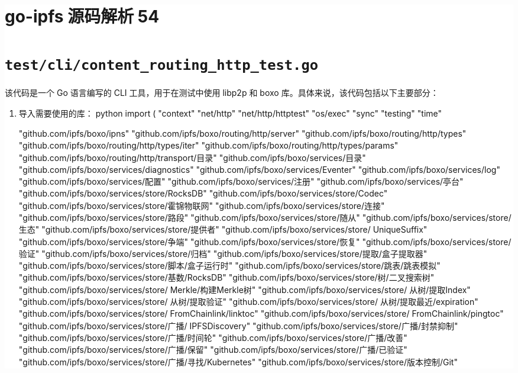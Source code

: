 # go-ipfs 源码解析 54

# `test/cli/content_routing_http_test.go`

该代码是一个 Go 语言编写的 CLI 工具，用于在测试中使用 libp2p 和 boxo 库。具体来说，该代码包括以下主要部分：

1. 导入需要使用的库：
python
import (
	"context"
	"net/http"
	"net/http/httptest"
	"os/exec"
	"sync"
	"testing"
	"time"

	"github.com/ipfs/boxo/ipns"
	"github.com/ipfs/boxo/routing/http/server"
	"github.com/ipfs/boxo/routing/http/types"
	"github.com/ipfs/boxo/routing/http/types/iter"
	"github.com/ipfs/boxo/routing/http/types/params"
	"github.com/ipfs/boxo/routing/http/transport/目录"
	"github.com/ipfs/boxo/services/目录"
	"github.com/ipfs/boxo/services/diagnostics"
	"github.com/ipfs/boxo/services/Eventer"
	"github.com/ipfs/boxo/services/log"
	"github.com/ipfs/boxo/services/配置"
	"github.com/ipfs/boxo/services/注册"
	"github.com/ipfs/boxo/services/亭台"
	"github.com/ipfs/boxo/services/store/RocksDB"
	"github.com/ipfs/boxo/services/store/Codec"
	"github.com/ipfs/boxo/services/store/霍锦物联网"
	"github.com/ipfs/boxo/services/store/连接"
	"github.com/ipfs/boxo/services/store/路段"
	"github.com/ipfs/boxo/services/store/随从"
	"github.com/ipfs/boxo/services/store/生态"
	"github.com/ipfs/boxo/services/store/提供者"
	"github.com/ipfs/boxo/services/store/ UniqueSuffix"
	"github.com/ipfs/boxo/services/store/争端"
	"github.com/ipfs/boxo/services/store/恢复"
	"github.com/ipfs/boxo/services/store/验证"
	"github.com/ipfs/boxo/services/store/归档"
	"github.com/ipfs/boxo/services/store/提取/盒子提取器"
	"github.com/ipfs/boxo/services/store/脚本/盒子运行时"
	"github.com/ipfs/boxo/services/store/跳表/跳表模拟"
	"github.com/ipfs/boxo/services/store/基数/RocksDB"
	"github.com/ipfs/boxo/services/store/树/二叉搜索树"
	"github.com/ipfs/boxo/services/store/ Merkle/构建Merkle树"
	"github.com/ipfs/boxo/services/store/ 从树/提取Index"
	"github.com/ipfs/boxo/services/store/ 从树/提取验证"
	"github.com/ipfs/boxo/services/store/ 从树/提取最近/expiration"
	"github.com/ipfs/boxo/services/store/ FromChainlink/linktoc"
	"github.com/ipfs/boxo/services/store/ FromChainlink/pingtoc"
	"github.com/ipfs/boxo/services/store/广播/ IPFSDiscovery"
	"github.com/ipfs/boxo/services/store/广播/封禁抑制"
	"github.com/ipfs/boxo/services/store/广播/时间轮"
	"github.com/ipfs/boxo/services/store/广播/改善"
	"github.com/ipfs/boxo/services/store/广播/保留"
	"github.com/ipfs/boxo/services/store/广播/已验证"
	"github.com/ipfs/boxo/services/store/广播/寻找/Kubernetes"
	"github.com/ipfs/boxo/services/store/版本控制/Git"